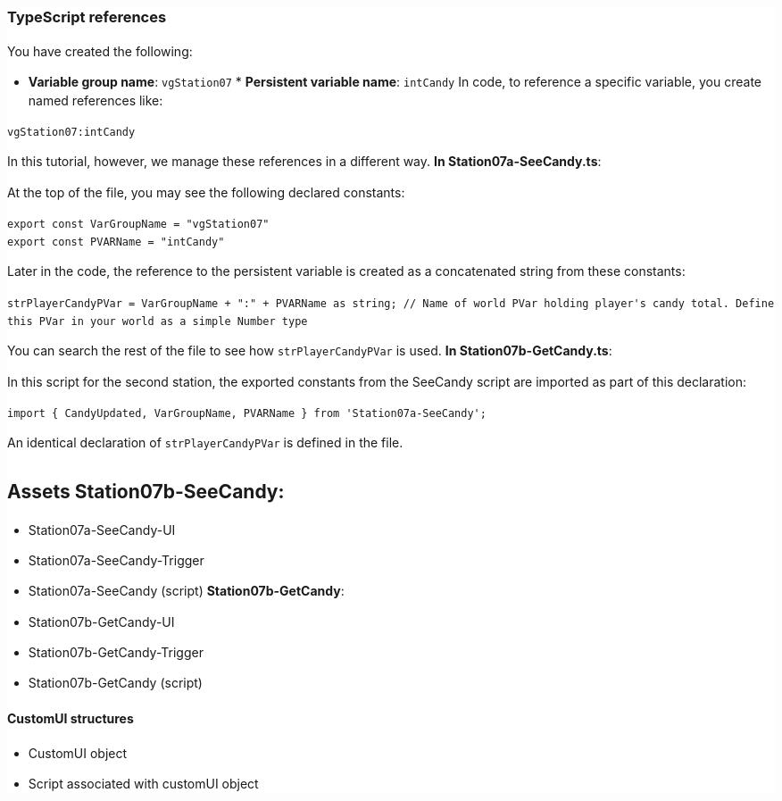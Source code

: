 ### TypeScript references

You have created the following:

*   **Variable group name**: `vgStation07` *   **Persistent variable name**: `intCandy` In code, to reference a specific variable, you create named references like:

```
vgStation07:intCandy
```

In this tutorial, however, we manage these references in a different way. **In Station07a-SeeCandy.ts**:

At the top of the file, you may see the following declared constants:

```
export const VarGroupName = "vgStation07"
export const PVARName = "intCandy"
```

Later in the code, the reference to the persistent variable is created as a concatenated string from these constants:

```
strPlayerCandyPVar = VarGroupName + ":" + PVARName as string; // Name of world PVar holding player's candy total. Define this PVar in your world as a simple Number type
```

You can search the rest of the file to see how `strPlayerCandyPVar` is used. **In Station07b-GetCandy.ts**:

In this script for the second station, the exported constants from the SeeCandy script are imported as part of this declaration:

```
import { CandyUpdated, VarGroupName, PVARName } from 'Station07a-SeeCandy';
```

An identical declaration of `strPlayerCandyPVar` is defined in the file.

## Assets **Station07b-SeeCandy**:

*   Station07a-SeeCandy-UI

*   Station07a-SeeCandy-Trigger

*   Station07a-SeeCandy (script) **Station07b-GetCandy**:

*   Station07b-GetCandy-UI

*   Station07b-GetCandy-Trigger

*   Station07b-GetCandy (script)

#### CustomUI structures

*   CustomUI object

*   Script associated with customUI object
